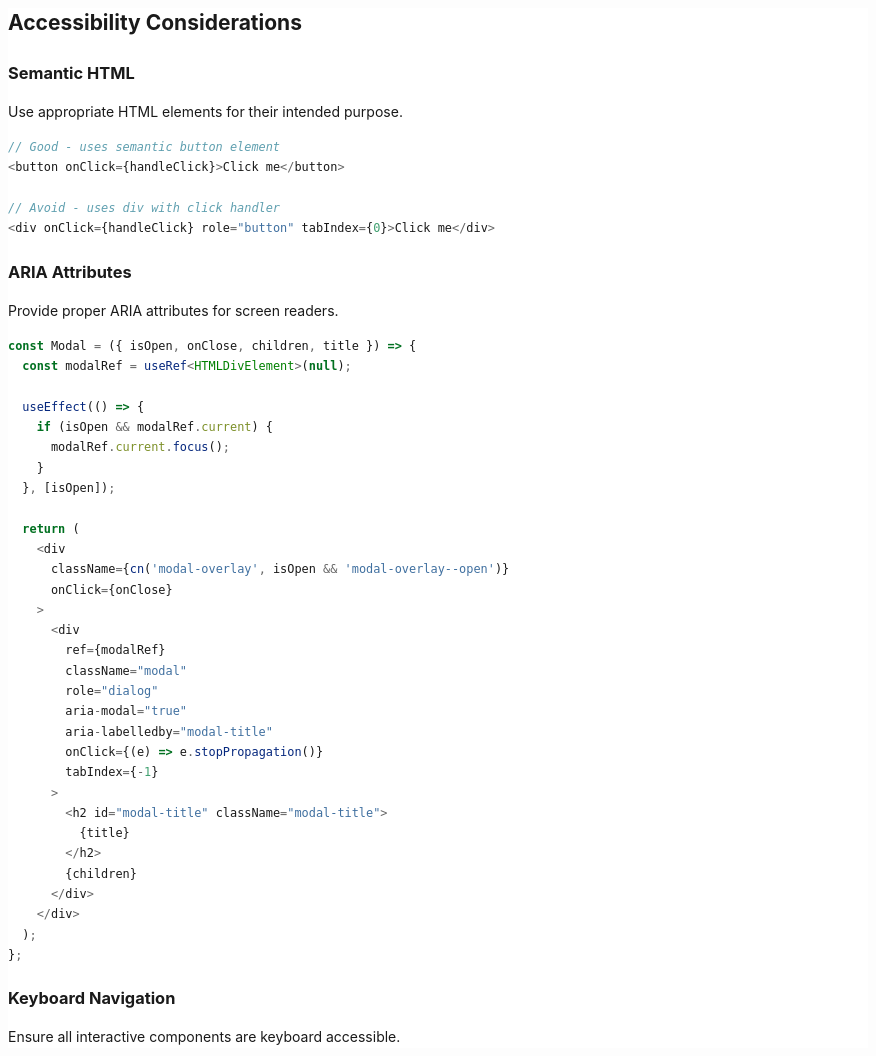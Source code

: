 ## Accessibility Considerations

### Semantic HTML
Use appropriate HTML elements for their intended purpose.

```typescript
// Good - uses semantic button element
<button onClick={handleClick}>Click me</button>

// Avoid - uses div with click handler
<div onClick={handleClick} role="button" tabIndex={0}>Click me</div>
```

### ARIA Attributes
Provide proper ARIA attributes for screen readers.

```typescript
const Modal = ({ isOpen, onClose, children, title }) => {
  const modalRef = useRef<HTMLDivElement>(null);
  
  useEffect(() => {
    if (isOpen && modalRef.current) {
      modalRef.current.focus();
    }
  }, [isOpen]);
  
  return (
    <div
      className={cn('modal-overlay', isOpen && 'modal-overlay--open')}
      onClick={onClose}
    >
      <div
        ref={modalRef}
        className="modal"
        role="dialog"
        aria-modal="true"
        aria-labelledby="modal-title"
        onClick={(e) => e.stopPropagation()}
        tabIndex={-1}
      >
        <h2 id="modal-title" className="modal-title">
          {title}
        </h2>
        {children}
      </div>
    </div>
  );
};
```

### Keyboard Navigation
Ensure all interactive components are keyboard accessible.
